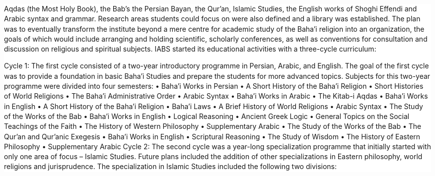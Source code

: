 Aqdas (the Most Holy Book), the Bab’s the Persian Bayan, the Qur’an, Islamic Studies, the English works
of Shoghi Effendi and Arabic syntax and grammar. Research areas students could focus on were also
defined and a library was established. The plan was to eventually transform the institute beyond a mere
centre for academic study of the Baha’i religion into an organization, the goals of which would include
arranging and holding scientific, scholarly conferences, as well as conventions for consultation and
discussion on religious and spiritual subjects. IABS started its educational activities with a three-cycle
curriculum:

Cycle 1: The first cycle consisted of a two-year introductory programme in Persian, Arabic, and English.
The goal of the first cycle was to provide a foundation in basic Baha’i Studies and prepare the students for
more advanced topics. Subjects for this two-year programme were divided into four semesters:
• Baha’i Works in Persian
• A Short History of the Baha’i Religion
• Short Histories of World Religions
• The Baha’i Administrative Order
• Arabic Syntax
• Baha’i Works in Arabic
• The Kitab-i Aqdas
• Baha’i Works in English
• A Short History of the Baha’i Religion
• Baha’i Laws
• A Brief History of World Religions
• Arabic Syntax
• The Study of the Works of the Bab
• Baha’i Works in English
• Logical Reasoning
• Ancient Greek Logic
• General Topics on the Social Teachings of the Faith
• The History of Western Philosophy
• Supplementary Arabic
• The Study of the Works of the Bab
• The Qur’an and Qur’anic Exegesis
• Baha’i Works in English
• Scriptural Reasoning
• The Study of Wisdom
• The History of Eastern Philosophy
• Supplementary Arabic
Cycle 2: The second cycle was a year-long specialization programme that initially started with only one
area of focus – Islamic Studies. Future plans included the addition of other specializations in Eastern
philosophy, world religions and jurisprudence. The specialization in Islamic Studies included the following
two divisions:
